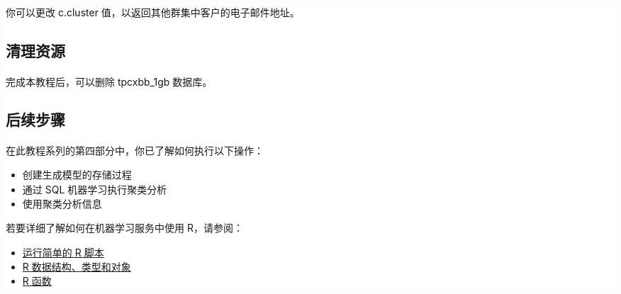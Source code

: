 你可以更改 c.cluster 值，以返回其他群集中客户的电子邮件地址。

## <a name="clean-up-resources"></a>清理资源

完成本教程后，可以删除 tpcxbb_1gb 数据库。

## <a name="next-steps"></a>后续步骤

在此教程系列的第四部分中，你已了解如何执行以下操作：

* 创建生成模型的存储过程
* 通过 SQL 机器学习执行聚类分析
* 使用聚类分析信息

若要详细了解如何在机器学习服务中使用 R，请参阅：

* [运行简单的 R 脚本](quickstart-r-create-script.md)
* [R 数据结构、类型和对象](quickstart-r-data-types-and-objects.md)
* [R 函数](quickstart-r-functions.md)
